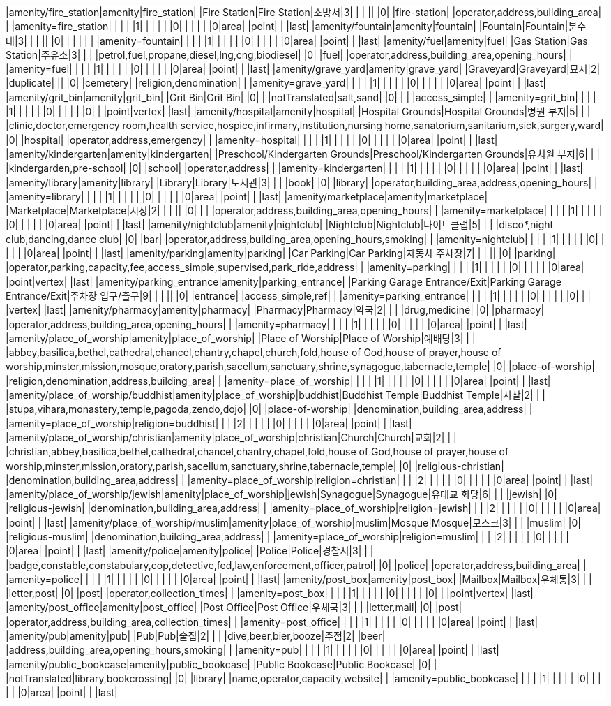 |amenity/fire_station|amenity|fire_station| |Fire Station|Fire Station|소방서|3| | | || |0| |fire-station| |operator,address,building_area| | |amenity=fire_station| | | | |1| | | | | |0| | | | | |0|area| |point| | |last|
|amenity/fountain|amenity|fountain| |Fountain|Fountain|분수대|3| | | || |0| | | | | | |amenity=fountain| | | | |1| | | | | |0| | | | | |0|area| |point| | |last|
|amenity/fuel|amenity|fuel| |Gas Station|Gas Station|주유소|3| | | |petrol,fuel,propane,diesel,lng,cng,biodiesel| |0| |fuel| |operator,address,building_area,opening_hours| | |amenity=fuel| | | | |1| | | | | |0| | | | | |0|area| |point| | |last|
|amenity/grave_yard|amenity|grave_yard| |Graveyard|Graveyard|묘지|2| |duplicate| || |0| |cemetery| |religion,denomination| | |amenity=grave_yard| | | | |1| | | | | |0| | | | | |0|area| |point| | |last|
|amenity/grit_bin|amenity|grit_bin| |Grit Bin|Grit Bin| |0| | |notTranslated|salt,sand| |0| | | |access_simple| | |amenity=grit_bin| | | | |1| | | | | |0| | | | | |0| | |point|vertex| |last|
|amenity/hospital|amenity|hospital| |Hospital Grounds|Hospital Grounds|병원 부지|5| | | |clinic,doctor,emergency room,health service,hospice,infirmary,institution,nursing home,sanatorium,sanitarium,sick,surgery,ward| |0| |hospital| |operator,address,emergency| | |amenity=hospital| | | | |1| | | | | |0| | | | | |0|area| |point| | |last|
|amenity/kindergarten|amenity|kindergarten| |Preschool/Kindergarten Grounds|Preschool/Kindergarten Grounds|유치원 부지|6| | | |kindergarden,pre-school| |0| |school| |operator,address| | |amenity=kindergarten| | | | |1| | | | | |0| | | | | |0|area| |point| | |last|
|amenity/library|amenity|library| |Library|Library|도서관|3| | | |book| |0| |library| |operator,building_area,address,opening_hours| | |amenity=library| | | | |1| | | | | |0| | | | | |0|area| |point| | |last|
|amenity/marketplace|amenity|marketplace| |Marketplace|Marketplace|시장|2| | | || |0| | | |operator,address,building_area,opening_hours| | |amenity=marketplace| | | | |1| | | | | |0| | | | | |0|area| |point| | |last|
|amenity/nightclub|amenity|nightclub| |Nightclub|Nightclub|나이트클럽|5| | | |disco*,night club,dancing,dance club| |0| |bar| |operator,address,building_area,opening_hours,smoking| | |amenity=nightclub| | | | |1| | | | | |0| | | | | |0|area| |point| | |last|
|amenity/parking|amenity|parking| |Car Parking|Car Parking|자동차 주차장|7| | | || |0| |parking| |operator,parking,capacity,fee,access_simple,supervised,park_ride,address| | |amenity=parking| | | | |1| | | | | |0| | | | | |0|area| |point|vertex| |last|
|amenity/parking_entrance|amenity|parking_entrance| |Parking Garage Entrance/Exit|Parking Garage Entrance/Exit|주차장 입구/출구|9| | | || |0| |entrance| |access_simple,ref| | |amenity=parking_entrance| | | | |1| | | | | |0| | | | | |0| | | |vertex| |last|
|amenity/pharmacy|amenity|pharmacy| |Pharmacy|Pharmacy|약국|2| | | |drug,medicine| |0| |pharmacy| |operator,address,building_area,opening_hours| | |amenity=pharmacy| | | | |1| | | | | |0| | | | | |0|area| |point| | |last|
|amenity/place_of_worship|amenity|place_of_worship| |Place of Worship|Place of Worship|예배당|3| | | |abbey,basilica,bethel,cathedral,chancel,chantry,chapel,church,fold,house of God,house of prayer,house of worship,minster,mission,mosque,oratory,parish,sacellum,sanctuary,shrine,synagogue,tabernacle,temple| |0| |place-of-worship| |religion,denomination,address,building_area| | |amenity=place_of_worship| | | | |1| | | | | |0| | | | | |0|area| |point| | |last|
|amenity/place_of_worship/buddhist|amenity|place_of_worship|buddhist|Buddhist Temple|Buddhist Temple|사찰|2| | | |stupa,vihara,monastery,temple,pagoda,zendo,dojo| |0| |place-of-worship| |denomination,building_area,address| | |amenity=place_of_worship|religion=buddhist| | | |2| | | | | |0| | | | | |0|area| |point| | |last|
|amenity/place_of_worship/christian|amenity|place_of_worship|christian|Church|Church|교회|2| | | |christian,abbey,basilica,bethel,cathedral,chancel,chantry,chapel,fold,house of God,house of prayer,house of worship,minster,mission,oratory,parish,sacellum,sanctuary,shrine,tabernacle,temple| |0| |religious-christian| |denomination,building_area,address| | |amenity=place_of_worship|religion=christian| | | |2| | | | | |0| | | | | |0|area| |point| | |last|
|amenity/place_of_worship/jewish|amenity|place_of_worship|jewish|Synagogue|Synagogue|유대교 회당|6| | | |jewish| |0| |religious-jewish| |denomination,building_area,address| | |amenity=place_of_worship|religion=jewish| | | |2| | | | | |0| | | | | |0|area| |point| | |last|
|amenity/place_of_worship/muslim|amenity|place_of_worship|muslim|Mosque|Mosque|모스크|3| | | |muslim| |0| |religious-muslim| |denomination,building_area,address| | |amenity=place_of_worship|religion=muslim| | | |2| | | | | |0| | | | | |0|area| |point| | |last|
|amenity/police|amenity|police| |Police|Police|경찰서|3| | | |badge,constable,constabulary,cop,detective,fed,law,enforcement,officer,patrol| |0| |police| |operator,address,building_area| | |amenity=police| | | | |1| | | | | |0| | | | | |0|area| |point| | |last|
|amenity/post_box|amenity|post_box| |Mailbox|Mailbox|우체통|3| | | |letter,post| |0| |post| |operator,collection_times| | |amenity=post_box| | | | |1| | | | | |0| | | | | |0| | |point|vertex| |last|
|amenity/post_office|amenity|post_office| |Post Office|Post Office|우체국|3| | | |letter,mail| |0| |post| |operator,address,building_area,collection_times| | |amenity=post_office| | | | |1| | | | | |0| | | | | |0|area| |point| | |last|
|amenity/pub|amenity|pub| |Pub|Pub|술집|2| | | |dive,beer,bier,booze|주점|2| |beer| |address,building_area,opening_hours,smoking| | |amenity=pub| | | | |1| | | | | |0| | | | | |0|area| |point| | |last|
|amenity/public_bookcase|amenity|public_bookcase| |Public Bookcase|Public Bookcase| |0| | |notTranslated|library,bookcrossing| |0| |library| |name,operator,capacity,website| | |amenity=public_bookcase| | | | |1| | | | | |0| | | | | |0|area| |point| | |last|